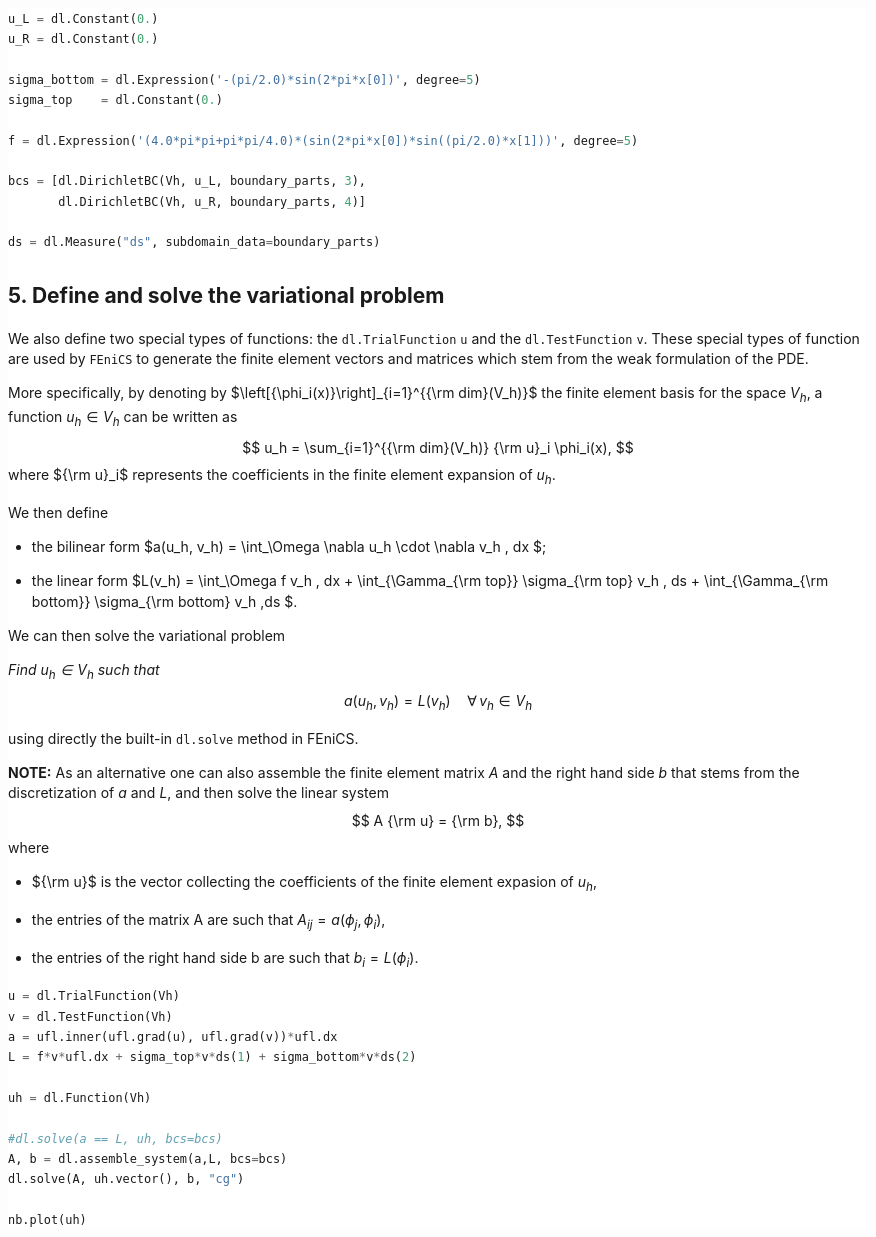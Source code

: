 
```python
u_L = dl.Constant(0.)
u_R = dl.Constant(0.)

sigma_bottom = dl.Expression('-(pi/2.0)*sin(2*pi*x[0])', degree=5)
sigma_top    = dl.Constant(0.)

f = dl.Expression('(4.0*pi*pi+pi*pi/4.0)*(sin(2*pi*x[0])*sin((pi/2.0)*x[1]))', degree=5)

bcs = [dl.DirichletBC(Vh, u_L, boundary_parts, 3),
       dl.DirichletBC(Vh, u_R, boundary_parts, 4)]

ds = dl.Measure("ds", subdomain_data=boundary_parts)
```

## 5. Define and solve the variational problem

We also define two special types of functions: the `dl.TrialFunction` `u` and the `dl.TestFunction` `v`. These special types of function are used by `FEniCS` to generate the finite element vectors and matrices which stem from the weak formulation of the PDE.

More specifically, by denoting by $\left[{\phi_i(x)}\right]_{i=1}^{{\rm dim}(V_h)}$ the finite element basis for the space $V_h$, a function $u_h \in V_h$ can be written as
$$ u_h = \sum_{i=1}^{{\rm dim}(V_h)} {\rm u}_i \phi_i(x), $$
where ${\rm u}_i$ represents the coefficients in the finite element expansion of $u_h$.

We then define

- the bilinear form $a(u_h, v_h) = \int_\Omega \nabla u_h \cdot \nabla v_h \, dx $;

- the linear form $L(v_h) = \int_\Omega f v_h \, dx + \int_{\Gamma_{\rm top}} \sigma_{\rm top} v_h \, ds + \int_{\Gamma_{\rm bottom}} \sigma_{\rm bottom} v_h \,ds $.


We can then solve the variational problem

*Find *$u_h \in V_h$* such that*
$$ a(u_h, v_h) = L(v_h) \quad \forall\, v_h \in V_h $$

using directly the built-in `dl.solve` method in FEniCS.

**NOTE:** As an alternative one can also assemble the finite element matrix $A$ and the right hand side $b$ that stems from the discretization of $a$ and $L$, and then solve the linear system
$$ A {\rm u} = {\rm b}, $$
where

- ${\rm u}$ is the vector collecting the coefficients of the finite element expasion of $u_h$,

- the entries of the matrix A are such that $A_{ij} = a(\phi_j, \phi_i)$,

- the entries of the right hand side b are such that $b_i = L(\phi_i)$.


```python
u = dl.TrialFunction(Vh)
v = dl.TestFunction(Vh)
a = ufl.inner(ufl.grad(u), ufl.grad(v))*ufl.dx
L = f*v*ufl.dx + sigma_top*v*ds(1) + sigma_bottom*v*ds(2)

uh = dl.Function(Vh)

#dl.solve(a == L, uh, bcs=bcs)
A, b = dl.assemble_system(a,L, bcs=bcs)
dl.solve(A, uh.vector(), b, "cg")

nb.plot(uh)
```
